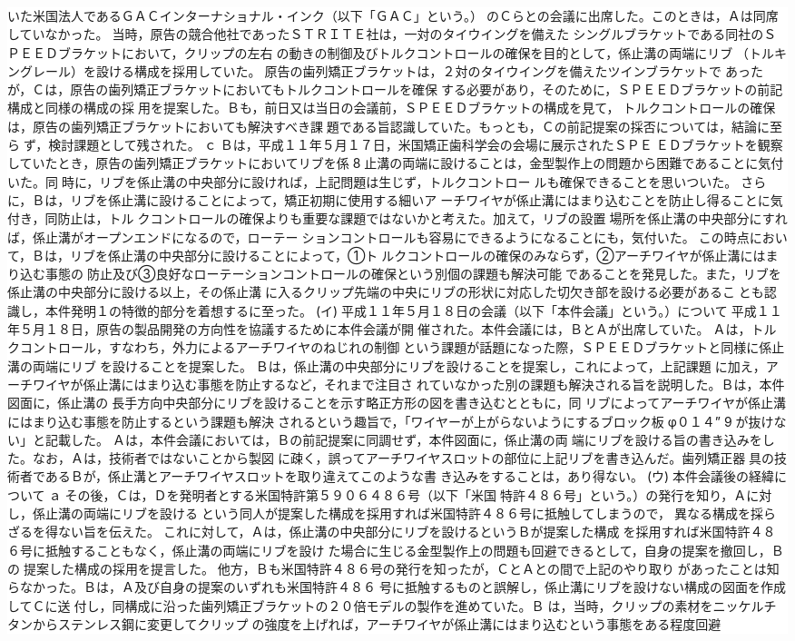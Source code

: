 いた米国法人であるＧＡＣインターナショナル・インク（以下「ＧＡＣ」という。）
のＣらとの会議に出席した。このときは，Ａは同席していなかった。 
 当時，原告の競合他社であったＳＴＲＩＴＥ社は，一対のタイウイングを備えた
シングルブラケットである同社のＳＰＥＥＤブラケットにおいて，クリップの左右
の動きの制御及びトルクコントロールの確保を目的として，係止溝の両端にリブ
（トルキングレール）を設ける構成を採用していた。 
 原告の歯列矯正ブラケットは，２対のタイウイングを備えたツインブラケットで
あったが，Ｃは，原告の歯列矯正ブラケットにおいてもトルクコントロールを確保
する必要があり，そのために，ＳＰＥＥＤブラケットの前記構成と同様の構成の採
用を提案した。Ｂも，前日又は当日の会議前，ＳＰＥＥＤブラケットの構成を見て，
トルクコントロールの確保は，原告の歯列矯正ブラケットにおいても解決すべき課
題である旨認識していた。もっとも，Ｃの前記提案の採否については，結論に至ら
ず，検討課題として残された。 
 ｃ Ｂは，平成１１年５月１７日，米国矯正歯科学会の会場に展示されたＳＰＥ
ＥＤブラケットを観察していたとき，原告の歯列矯正ブラケットにおいてリブを係
 8 
止溝の両端に設けることは，金型製作上の問題から困難であることに気付いた。同
時に，リブを係止溝の中央部分に設ければ，上記問題は生じず，トルクコントロー
ルも確保できることを思いついた。 
 さらに，Ｂは，リブを係止溝に設けることによって，矯正初期に使用する細いア
ーチワイヤが係止溝にはまり込むことを防止し得ることに気付き，同防止は，トル
クコントロールの確保よりも重要な課題ではないかと考えた。加えて，リブの設置
場所を係止溝の中央部分にすれば，係止溝がオープンエンドになるので，ローテー
ションコントロールも容易にできるようになることにも，気付いた。 
 この時点において，Ｂは，リブを係止溝の中央部分に設けることによって，①ト
ルクコントロールの確保のみならず，②アーチワイヤが係止溝にはまり込む事態の
防止及び③良好なローテーションコントロールの確保という別個の課題も解決可能
であることを発見した。また，リブを係止溝の中央部分に設ける以上，その係止溝
に入るクリップ先端の中央にリブの形状に対応した切欠き部を設ける必要があるこ
とも認識し，本件発明１の特徴的部分を着想するに至った。 
 (イ) 平成１１年５月１８日の会議（以下「本件会議」という。）について 
 平成１１年５月１８日，原告の製品開発の方向性を協議するために本件会議が開
催された。本件会議には，ＢとＡが出席していた。 
 Ａは，トルクコントロール，すなわち，外力によるアーチワイヤのねじれの制御
という課題が話題になった際，ＳＰＥＥＤブラケットと同様に係止溝の両端にリブ
を設けることを提案した。 
 Ｂは，係止溝の中央部分にリブを設けることを提案し，これによって，上記課題
に加え，アーチワイヤが係止溝にはまり込む事態を防止するなど，それまで注目さ
れていなかった別の課題も解決される旨を説明した。Ｂは，本件図面に，係止溝の
長手方向中央部分にリブを設けることを示す略正方形の図を書き込むとともに，同
リブによってアーチワイヤが係止溝にはまり込む事態を防止するという課題も解決
されるという趣旨で，「ワイヤーが上がらないようにするブロック板 φ０１４”
 9 
が抜けない」と記載した。 
 Ａは，本件会議においては，Ｂの前記提案に同調せず，本件図面に，係止溝の両
端にリブを設ける旨の書き込みをした。なお，Ａは，技術者ではないことから製図
に疎く，誤ってアーチワイヤスロットの部位に上記リブを書き込んだ。歯列矯正器
具の技術者であるＢが，係止溝とアーチワイヤスロットを取り違えてこのような書
き込みをすることは，あり得ない。 
 (ウ) 本件会議後の経緯について 
 ａ その後，Ｃは，Ｄを発明者とする米国特許第５９０６４８６号（以下「米国
特許４８６号」という。）の発行を知り，Ａに対し，係止溝の両端にリブを設ける
という同人が提案した構成を採用すれば米国特許４８６号に抵触してしまうので，
異なる構成を採らざるを得ない旨を伝えた。 
 これに対して，Ａは，係止溝の中央部分にリブを設けるというＢが提案した構成
を採用すれば米国特許４８６号に抵触することもなく，係止溝の両端にリブを設け
た場合に生じる金型製作上の問題も回避できるとして，自身の提案を撤回し，Ｂの
提案した構成の採用を提言した。 
 他方，Ｂも米国特許４８６号の発行を知ったが，ＣとＡとの間で上記のやり取り
があったことは知らなかった。Ｂは，Ａ及び自身の提案のいずれも米国特許４８６
号に抵触するものと誤解し，係止溝にリブを設けない構成の図面を作成してＣに送
付し，同構成に沿った歯列矯正ブラケットの２０倍モデルの製作を進めていた。Ｂ
は，当時，クリップの素材をニッケルチタンからステンレス鋼に変更してクリップ
の強度を上げれば，アーチワイヤが係止溝にはまり込むという事態をある程度回避